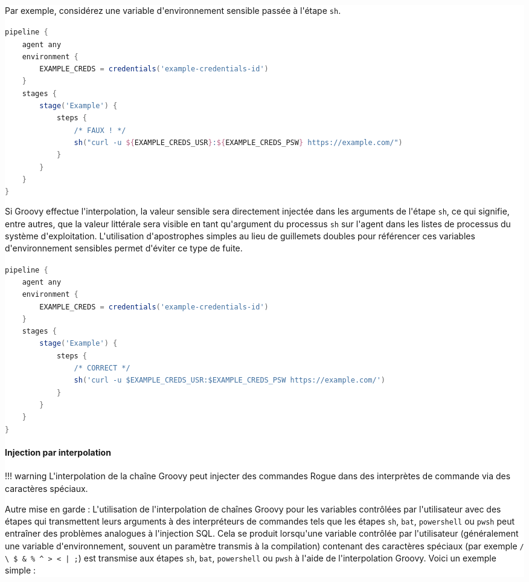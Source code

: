 Par exemple, considérez une variable d'environnement sensible passée à l'étape `sh`.

``` groovy title="<i>Jenkinsfile (Pipeline Déclaratif)</i>"
pipeline {
    agent any
    environment {
        EXAMPLE_CREDS = credentials('example-credentials-id')
    }
    stages {
        stage('Example') {
            steps {
                /* FAUX ! */
                sh("curl -u ${EXAMPLE_CREDS_USR}:${EXAMPLE_CREDS_PSW} https://example.com/")
            }
        }
    }
}
```

Si Groovy effectue l'interpolation, la valeur sensible sera directement injectée dans les arguments de l'étape `sh`, ce qui signifie, entre autres, que la valeur littérale sera visible en tant qu'argument du processus `sh` sur l'agent dans les listes de processus du système d'exploitation. L'utilisation d'apostrophes simples au lieu de guillemets doubles pour référencer ces variables d'environnement sensibles permet d'éviter ce type de fuite.

``` groovy title="<i>Jenkinsfile (Pipeline Déclaratif)</i>"
pipeline {
    agent any
    environment {
        EXAMPLE_CREDS = credentials('example-credentials-id')
    }
    stages {
        stage('Example') {
            steps {
                /* CORRECT */
                sh('curl -u $EXAMPLE_CREDS_USR:$EXAMPLE_CREDS_PSW https://example.com/')
            }
        }
    }
}
```

#### Injection par interpolation

!!! warning
    L'interpolation de la chaîne Groovy peut injecter des commandes Rogue dans des interprètes de commande via des caractères spéciaux.

Autre mise en garde : L'utilisation de l'interpolation de chaînes Groovy pour les variables contrôlées par l'utilisateur avec des étapes qui transmettent leurs arguments à des interpréteurs de commandes tels que les étapes `sh`, `bat`, `powershell` ou `pwsh` peut entraîner des problèmes analogues à l'injection SQL. Cela se produit lorsqu'une variable contrôlée par l'utilisateur (généralement une variable d'environnement, souvent un paramètre transmis à la compilation) contenant des caractères spéciaux (par exemple `/ \ $ & % ^ > < | ;`) est transmise aux étapes `sh`, `bat`, `powershell` ou `pwsh` à l'aide de l'interpolation Groovy. Voici un exemple simple :
